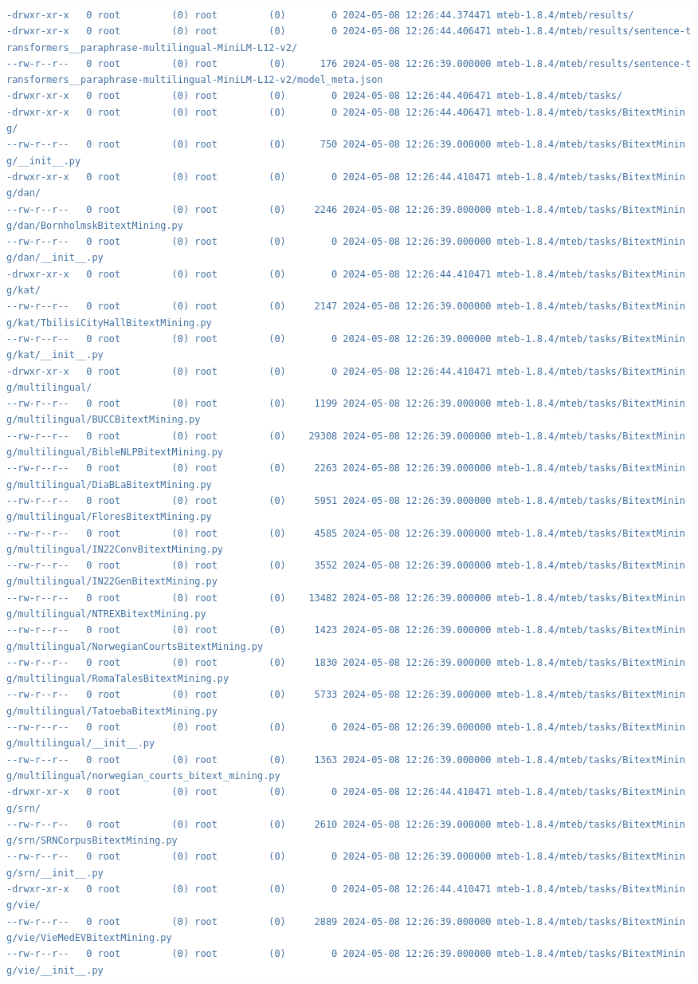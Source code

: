 ```diff
-drwxr-xr-x   0 root         (0) root         (0)        0 2024-05-08 12:26:44.374471 mteb-1.8.4/mteb/results/
-drwxr-xr-x   0 root         (0) root         (0)        0 2024-05-08 12:26:44.406471 mteb-1.8.4/mteb/results/sentence-transformers__paraphrase-multilingual-MiniLM-L12-v2/
--rw-r--r--   0 root         (0) root         (0)      176 2024-05-08 12:26:39.000000 mteb-1.8.4/mteb/results/sentence-transformers__paraphrase-multilingual-MiniLM-L12-v2/model_meta.json
-drwxr-xr-x   0 root         (0) root         (0)        0 2024-05-08 12:26:44.406471 mteb-1.8.4/mteb/tasks/
-drwxr-xr-x   0 root         (0) root         (0)        0 2024-05-08 12:26:44.406471 mteb-1.8.4/mteb/tasks/BitextMining/
--rw-r--r--   0 root         (0) root         (0)      750 2024-05-08 12:26:39.000000 mteb-1.8.4/mteb/tasks/BitextMining/__init__.py
-drwxr-xr-x   0 root         (0) root         (0)        0 2024-05-08 12:26:44.410471 mteb-1.8.4/mteb/tasks/BitextMining/dan/
--rw-r--r--   0 root         (0) root         (0)     2246 2024-05-08 12:26:39.000000 mteb-1.8.4/mteb/tasks/BitextMining/dan/BornholmskBitextMining.py
--rw-r--r--   0 root         (0) root         (0)        0 2024-05-08 12:26:39.000000 mteb-1.8.4/mteb/tasks/BitextMining/dan/__init__.py
-drwxr-xr-x   0 root         (0) root         (0)        0 2024-05-08 12:26:44.410471 mteb-1.8.4/mteb/tasks/BitextMining/kat/
--rw-r--r--   0 root         (0) root         (0)     2147 2024-05-08 12:26:39.000000 mteb-1.8.4/mteb/tasks/BitextMining/kat/TbilisiCityHallBitextMining.py
--rw-r--r--   0 root         (0) root         (0)        0 2024-05-08 12:26:39.000000 mteb-1.8.4/mteb/tasks/BitextMining/kat/__init__.py
-drwxr-xr-x   0 root         (0) root         (0)        0 2024-05-08 12:26:44.410471 mteb-1.8.4/mteb/tasks/BitextMining/multilingual/
--rw-r--r--   0 root         (0) root         (0)     1199 2024-05-08 12:26:39.000000 mteb-1.8.4/mteb/tasks/BitextMining/multilingual/BUCCBitextMining.py
--rw-r--r--   0 root         (0) root         (0)    29308 2024-05-08 12:26:39.000000 mteb-1.8.4/mteb/tasks/BitextMining/multilingual/BibleNLPBitextMining.py
--rw-r--r--   0 root         (0) root         (0)     2263 2024-05-08 12:26:39.000000 mteb-1.8.4/mteb/tasks/BitextMining/multilingual/DiaBLaBitextMining.py
--rw-r--r--   0 root         (0) root         (0)     5951 2024-05-08 12:26:39.000000 mteb-1.8.4/mteb/tasks/BitextMining/multilingual/FloresBitextMining.py
--rw-r--r--   0 root         (0) root         (0)     4585 2024-05-08 12:26:39.000000 mteb-1.8.4/mteb/tasks/BitextMining/multilingual/IN22ConvBitextMining.py
--rw-r--r--   0 root         (0) root         (0)     3552 2024-05-08 12:26:39.000000 mteb-1.8.4/mteb/tasks/BitextMining/multilingual/IN22GenBitextMining.py
--rw-r--r--   0 root         (0) root         (0)    13482 2024-05-08 12:26:39.000000 mteb-1.8.4/mteb/tasks/BitextMining/multilingual/NTREXBitextMining.py
--rw-r--r--   0 root         (0) root         (0)     1423 2024-05-08 12:26:39.000000 mteb-1.8.4/mteb/tasks/BitextMining/multilingual/NorwegianCourtsBitextMining.py
--rw-r--r--   0 root         (0) root         (0)     1830 2024-05-08 12:26:39.000000 mteb-1.8.4/mteb/tasks/BitextMining/multilingual/RomaTalesBitextMining.py
--rw-r--r--   0 root         (0) root         (0)     5733 2024-05-08 12:26:39.000000 mteb-1.8.4/mteb/tasks/BitextMining/multilingual/TatoebaBitextMining.py
--rw-r--r--   0 root         (0) root         (0)        0 2024-05-08 12:26:39.000000 mteb-1.8.4/mteb/tasks/BitextMining/multilingual/__init__.py
--rw-r--r--   0 root         (0) root         (0)     1363 2024-05-08 12:26:39.000000 mteb-1.8.4/mteb/tasks/BitextMining/multilingual/norwegian_courts_bitext_mining.py
-drwxr-xr-x   0 root         (0) root         (0)        0 2024-05-08 12:26:44.410471 mteb-1.8.4/mteb/tasks/BitextMining/srn/
--rw-r--r--   0 root         (0) root         (0)     2610 2024-05-08 12:26:39.000000 mteb-1.8.4/mteb/tasks/BitextMining/srn/SRNCorpusBitextMining.py
--rw-r--r--   0 root         (0) root         (0)        0 2024-05-08 12:26:39.000000 mteb-1.8.4/mteb/tasks/BitextMining/srn/__init__.py
-drwxr-xr-x   0 root         (0) root         (0)        0 2024-05-08 12:26:44.410471 mteb-1.8.4/mteb/tasks/BitextMining/vie/
--rw-r--r--   0 root         (0) root         (0)     2889 2024-05-08 12:26:39.000000 mteb-1.8.4/mteb/tasks/BitextMining/vie/VieMedEVBitextMining.py
--rw-r--r--   0 root         (0) root         (0)        0 2024-05-08 12:26:39.000000 mteb-1.8.4/mteb/tasks/BitextMining/vie/__init__.py
```